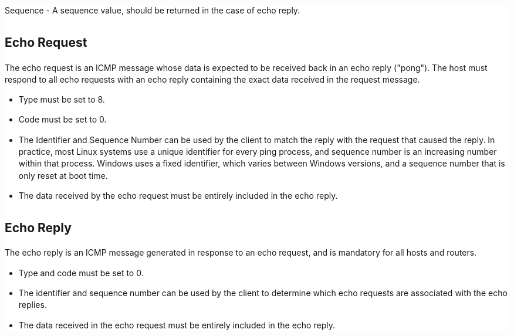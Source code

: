 Sequence - A sequence value, should be returned in the case of
echo reply.

Echo Request
------------

The echo request is an ICMP message whose data is expected to be
received back in an echo reply ("pong"). The host must respond to all
echo requests with an echo reply containing the exact data received in
the request message.

-   Type must be set to 8.

-   Code must be set to 0.

-   The Identifier and Sequence Number can be used by the client to
    match the reply with the request that caused the reply. In practice,
    most Linux systems use a unique identifier for every ping process,
    and sequence number is an increasing number within that process.
    Windows uses a fixed identifier, which varies between Windows
    versions, and a sequence number that is only reset at boot time.

-   The data received by the echo request must be entirely included in
    the echo reply.

Echo Reply
----------

The echo reply is an ICMP message generated in response to an echo
request, and is mandatory for all hosts and routers.

- Type and code must be set to 0.

- The identifier and sequence number can be used by the client to
  determine which echo requests are associated with the echo replies.

- The data received in the echo request must be entirely included in
  the echo reply.
